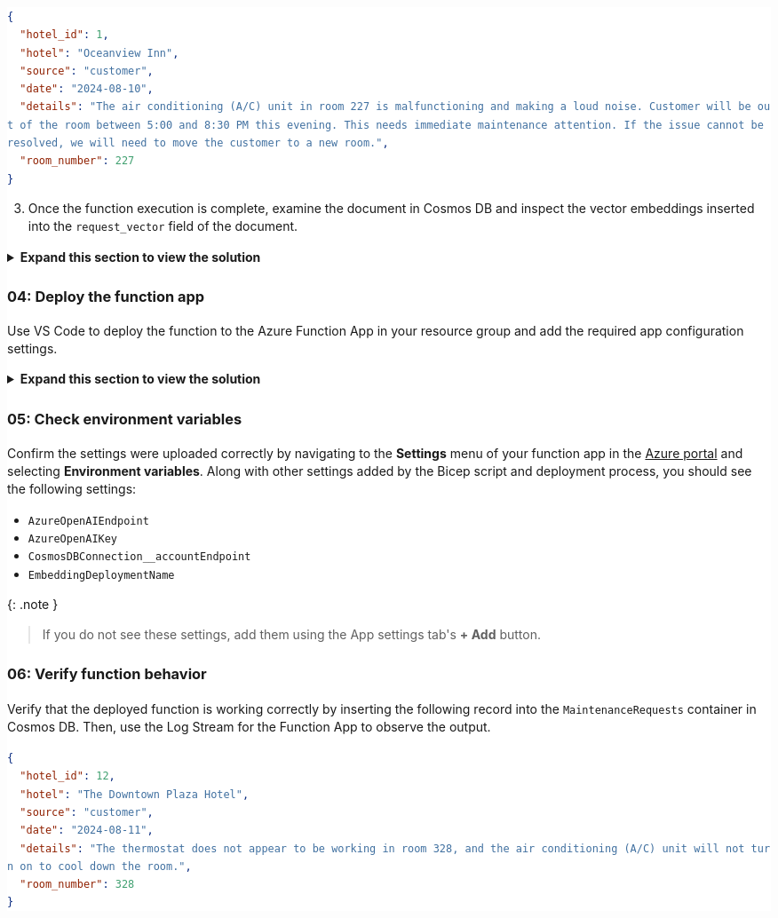    ```json
   {
     "hotel_id": 1,
     "hotel": "Oceanview Inn",
     "source": "customer",
     "date": "2024-08-10",
     "details": "The air conditioning (A/C) unit in room 227 is malfunctioning and making a loud noise. Customer will be out of the room between 5:00 and 8:30 PM this evening. This needs immediate maintenance attention. If the issue cannot be resolved, we will need to move the customer to a new room.",
     "room_number": 227
   }
   ```

3. Once the function execution is complete, examine the document in Cosmos DB and inspect the vector embeddings inserted into the `request_vector` field of the document.

<details markdown="block"><summary><strong>Expand this section to view the solution</strong></summary></details>

### 04: Deploy the function app

Use VS Code to deploy the function to the Azure Function App in your resource group and add the required app configuration settings.

<details markdown="block"><summary><strong>Expand this section to view the solution</strong></summary></details>

### 05: Check environment variables

Confirm the settings were uploaded correctly by navigating to the **Settings** menu of your function app in the [Azure portal](https://portal.azure.com/) and selecting **Environment variables**. Along with other settings added by the Bicep script and deployment process, you should see the following settings:

- `AzureOpenAIEndpoint`
- `AzureOpenAIKey`
- `CosmosDBConnection__accountEndpoint`
- `EmbeddingDeploymentName`

{: .note }
> If you do not see these settings, add them using the App settings tab's **+ Add** button.

### 06: Verify function behavior

Verify that the deployed function is working correctly by inserting the following record into the `MaintenanceRequests` container in Cosmos DB. Then, use the Log Stream for the Function App to observe the output.

```json
{
  "hotel_id": 12,
  "hotel": "The Downtown Plaza Hotel",
  "source": "customer",
  "date": "2024-08-11",
  "details": "The thermostat does not appear to be working in room 328, and the air conditioning (A/C) unit will not turn on to cool down the room.",
  "room_number": 328
}
```
